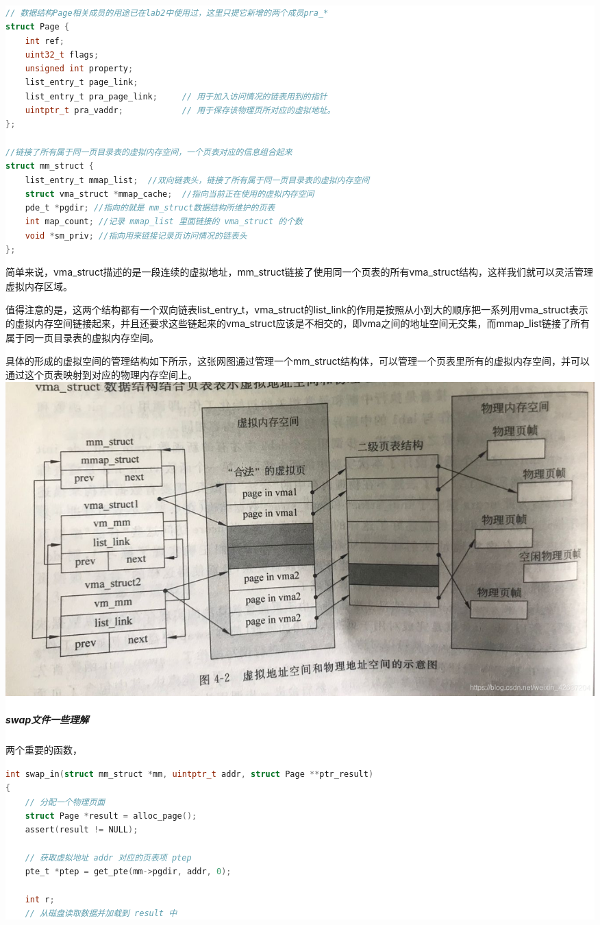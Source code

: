 ```C
// 数据结构Page相关成员的用途已在lab2中使用过，这里只提它新增的两个成员pra_*
struct Page {
    int ref;
    uint32_t flags;
    unsigned int property;
    list_entry_t page_link;
    list_entry_t pra_page_link;     // 用于加入访问情况的链表用到的指针
    uintptr_t pra_vaddr;            // 用于保存该物理页所对应的虚拟地址。
};

//链接了所有属于同一页目录表的虚拟内存空间，一个页表对应的信息组合起来
struct mm_struct {  
    list_entry_t mmap_list;  //双向链表头，链接了所有属于同一页目录表的虚拟内存空间
    struct vma_struct *mmap_cache;  //指向当前正在使用的虚拟内存空间
    pde_t *pgdir; //指向的就是 mm_struct数据结构所维护的页表
    int map_count; //记录 mmap_list 里面链接的 vma_struct 的个数
    void *sm_priv; //指向用来链接记录页访问情况的链表头
};  
```
简单来说，vma_struct描述的是一段连续的虚拟地址，mm_struct链接了使用同一个页表的所有vma_struct结构，这样我们就可以灵活管理虚拟内存区域。

值得注意的是，这两个结构都有一个双向链表list_entry_t，vma_struct的list_link的作用是按照从小到大的顺序把一系列用vma_struct表示的虚拟内存空间链接起来，并且还要求这些链起来的vma_struct应该是不相交的，即vma之间的地址空间无交集，而mmap_list链接了所有属于同一页目录表的虚拟内存空间。

具体的形成的虚拟空间的管理结构如下所示，这张网图通过管理一个mm_struct结构体，可以管理一个页表里所有的虚拟内存空间，并可以通过这个页表映射到对应的物理内存空间上。
![](mm_struct结构图.png)

##### swap文件一些理解
两个重要的函数，
```C
int swap_in(struct mm_struct *mm, uintptr_t addr, struct Page **ptr_result)
{
    // 分配一个物理页面
    struct Page *result = alloc_page();
    assert(result != NULL);

    // 获取虚拟地址 addr 对应的页表项 ptep
    pte_t *ptep = get_pte(mm->pgdir, addr, 0);

    int r;
    // 从磁盘读取数据并加载到 result 中
```